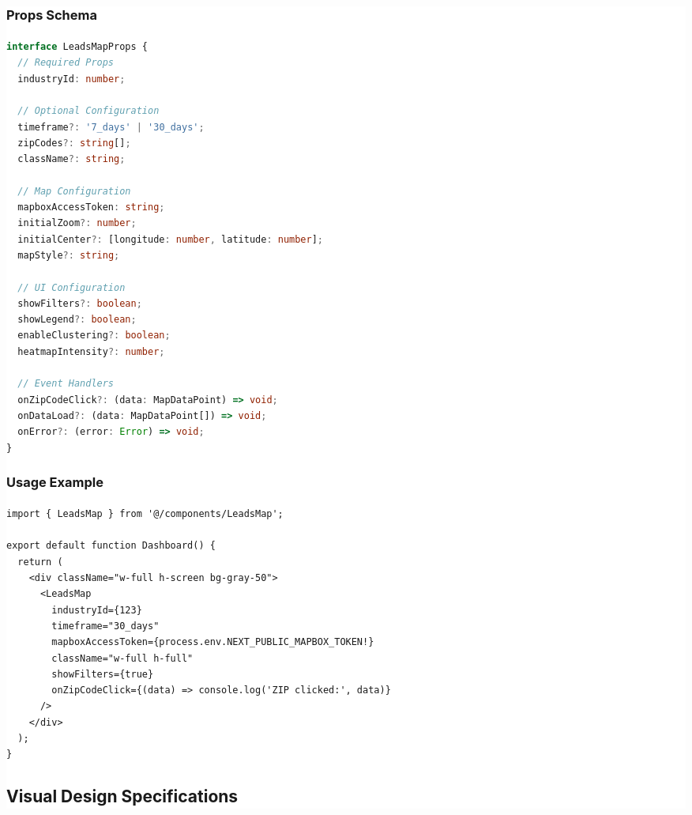 ### Props Schema
```typescript
interface LeadsMapProps {
  // Required Props
  industryId: number;
  
  // Optional Configuration
  timeframe?: '7_days' | '30_days';
  zipCodes?: string[];
  className?: string;
  
  // Map Configuration
  mapboxAccessToken: string;
  initialZoom?: number;
  initialCenter?: [longitude: number, latitude: number];
  mapStyle?: string;
  
  // UI Configuration
  showFilters?: boolean;
  showLegend?: boolean;
  enableClustering?: boolean;
  heatmapIntensity?: number;
  
  // Event Handlers
  onZipCodeClick?: (data: MapDataPoint) => void;
  onDataLoad?: (data: MapDataPoint[]) => void;
  onError?: (error: Error) => void;
}
```

### Usage Example
```tsx
import { LeadsMap } from '@/components/LeadsMap';

export default function Dashboard() {
  return (
    <div className="w-full h-screen bg-gray-50">
      <LeadsMap
        industryId={123}
        timeframe="30_days"
        mapboxAccessToken={process.env.NEXT_PUBLIC_MAPBOX_TOKEN!}
        className="w-full h-full"
        showFilters={true}
        onZipCodeClick={(data) => console.log('ZIP clicked:', data)}
      />
    </div>
  );
}
```

## Visual Design Specifications
